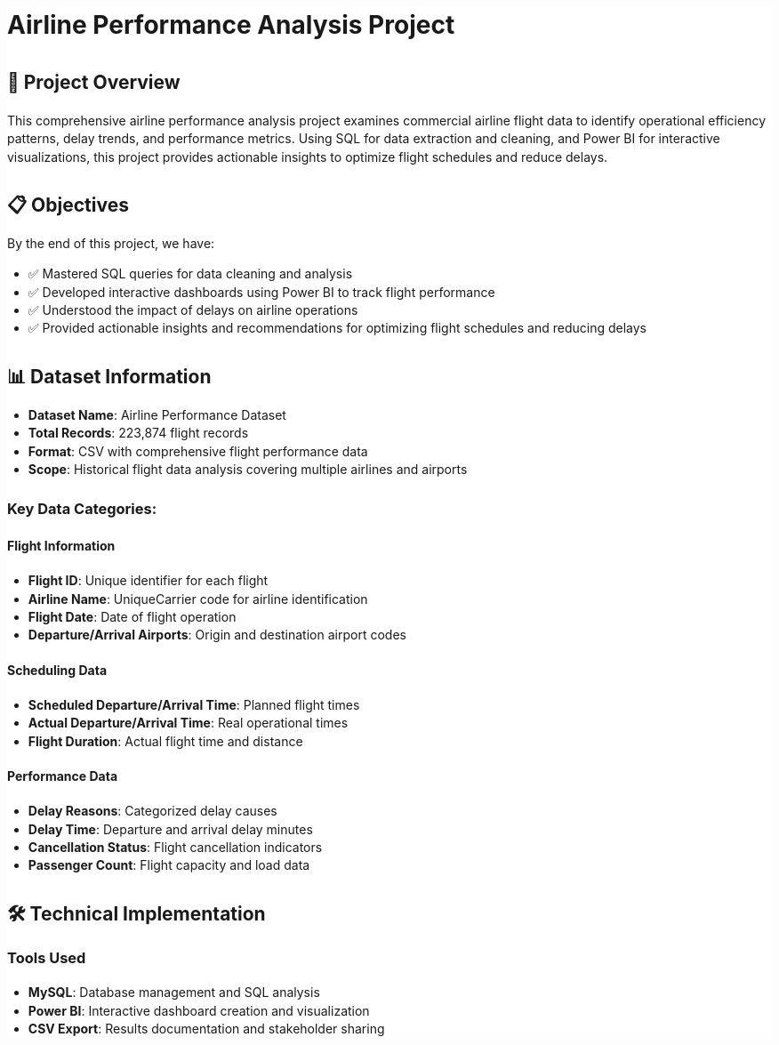 # Airline Performance Analysis Project

## 🎯 Project Overview

This comprehensive airline performance analysis project examines commercial airline flight data to identify operational efficiency patterns, delay trends, and performance metrics. Using SQL for data extraction and cleaning, and Power BI for interactive visualizations, this project provides actionable insights to optimize flight schedules and reduce delays.

## 📋 Objectives

By the end of this project, we have:
- ✅ Mastered SQL queries for data cleaning and analysis
- ✅ Developed interactive dashboards using Power BI to track flight performance
- ✅ Understood the impact of delays on airline operations
- ✅ Provided actionable insights and recommendations for optimizing flight schedules and reducing delays

## 📊 Dataset Information

- **Dataset Name**: Airline Performance Dataset
- **Total Records**: 223,874 flight records
- **Format**: CSV with comprehensive flight performance data
- **Scope**: Historical flight data analysis covering multiple airlines and airports

### Key Data Categories:

#### **Flight Information**
- **Flight ID**: Unique identifier for each flight
- **Airline Name**: UniqueCarrier code for airline identification
- **Flight Date**: Date of flight operation
- **Departure/Arrival Airports**: Origin and destination airport codes

#### **Scheduling Data**
- **Scheduled Departure/Arrival Time**: Planned flight times
- **Actual Departure/Arrival Time**: Real operational times
- **Flight Duration**: Actual flight time and distance

#### **Performance Data**
- **Delay Reasons**: Categorized delay causes
- **Delay Time**: Departure and arrival delay minutes
- **Cancellation Status**: Flight cancellation indicators
- **Passenger Count**: Flight capacity and load data

## 🛠️ Technical Implementation

### **Tools Used**
- **MySQL**: Database management and SQL analysis
- **Power BI**: Interactive dashboard creation and visualization
- **CSV Export**: Results documentation and stakeholder sharing
